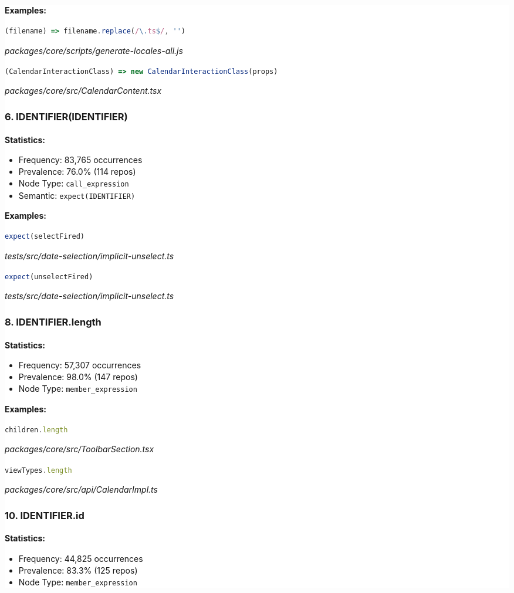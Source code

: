 **Examples:**

```javascript
(filename) => filename.replace(/\.ts$/, '')
```
*packages/core/scripts/generate-locales-all.js*

```javascript
(CalendarInteractionClass) => new CalendarInteractionClass(props)
```
*packages/core/src/CalendarContent.tsx*


### 6. IDENTIFIER(IDENTIFIER)

**Statistics:**
- Frequency: 83,765 occurrences
- Prevalence: 76.0% (114 repos)
- Node Type: `call_expression`
- Semantic: `expect(IDENTIFIER)`

**Examples:**

```javascript
expect(selectFired)
```
*tests/src/date-selection/implicit-unselect.ts*

```javascript
expect(unselectFired)
```
*tests/src/date-selection/implicit-unselect.ts*


### 8. IDENTIFIER.length

**Statistics:**
- Frequency: 57,307 occurrences
- Prevalence: 98.0% (147 repos)
- Node Type: `member_expression`

**Examples:**

```javascript
children.length
```
*packages/core/src/ToolbarSection.tsx*

```javascript
viewTypes.length
```
*packages/core/src/api/CalendarImpl.ts*


### 10. IDENTIFIER.id

**Statistics:**
- Frequency: 44,825 occurrences
- Prevalence: 83.3% (125 repos)
- Node Type: `member_expression`
